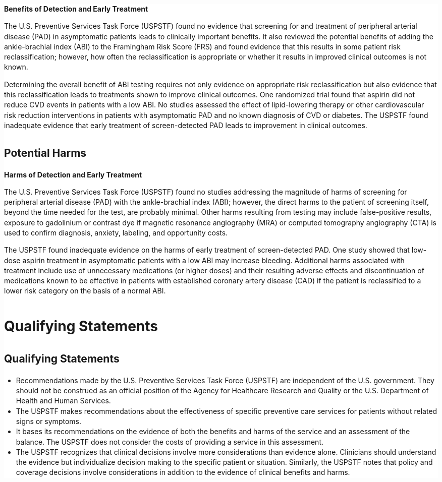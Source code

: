 

 **Benefits of Detection and Early Treatment**

The U.S. Preventive Services Task Force (USPSTF) found no evidence that screening for and treatment of peripheral arterial disease (PAD) in asymptomatic patients leads to clinically important benefits. It also reviewed the potential benefits of adding the ankle-brachial index (ABI) to the Framingham Risk Score (FRS) and found evidence that this results in some patient risk reclassification; however, how often the reclassification is appropriate or whether it results in improved clinical outcomes is not known.

Determining the overall benefit of ABI testing requires not only evidence on appropriate risk reclassification but also evidence that this reclassification leads to treatments shown to improve clinical outcomes. One randomized trial found that aspirin did not reduce CVD events in patients with a low ABI. No studies assessed the effect of lipid-lowering therapy or other cardiovascular risk reduction interventions in patients with asymptomatic PAD and no known diagnosis of CVD or diabetes. The USPSTF found inadequate evidence that early treatment of screen-detected PAD leads to improvement in clinical outcomes.

## Potential Harms



 **Harms of Detection and Early Treatment**

The U.S. Preventive Services Task Force (USPSTF) found no studies addressing the magnitude of harms of screening for peripheral arterial disease (PAD) with the ankle-brachial index (ABI); however, the direct harms to the patient of screening itself, beyond the time needed for the test, are probably minimal. Other harms resulting from testing may include false-positive results, exposure to gadolinium or contrast dye if magnetic resonance angiography (MRA) or computed tomography angiography (CTA) is used to confirm diagnosis, anxiety, labeling, and opportunity costs.

The USPSTF found inadequate evidence on the harms of early treatment of screen-detected PAD. One study showed that low-dose aspirin treatment in asymptomatic patients with a low ABI may increase bleeding. Additional harms associated with treatment include use of unnecessary medications (or higher doses) and their resulting adverse effects and discontinuation of medications known to be effective in patients with established coronary artery disease (CAD) if the patient is reclassified to a lower risk category on the basis of a normal ABI.

# Qualifying Statements

## Qualifying Statements



  * Recommendations made by the U.S. Preventive Services Task Force (USPSTF) are independent of the U.S. government. They should not be construed as an official position of the Agency for Healthcare Research and Quality or the U.S. Department of Health and Human Services. 
  * The USPSTF makes recommendations about the effectiveness of specific preventive care services for patients without related signs or symptoms. 
  * It bases its recommendations on the evidence of both the benefits and harms of the service and an assessment of the balance. The USPSTF does not consider the costs of providing a service in this assessment. 
  * The USPSTF recognizes that clinical decisions involve more considerations than evidence alone. Clinicians should understand the evidence but individualize decision making to the specific patient or situation. Similarly, the USPSTF notes that policy and coverage decisions involve considerations in addition to the evidence of clinical benefits and harms. 
